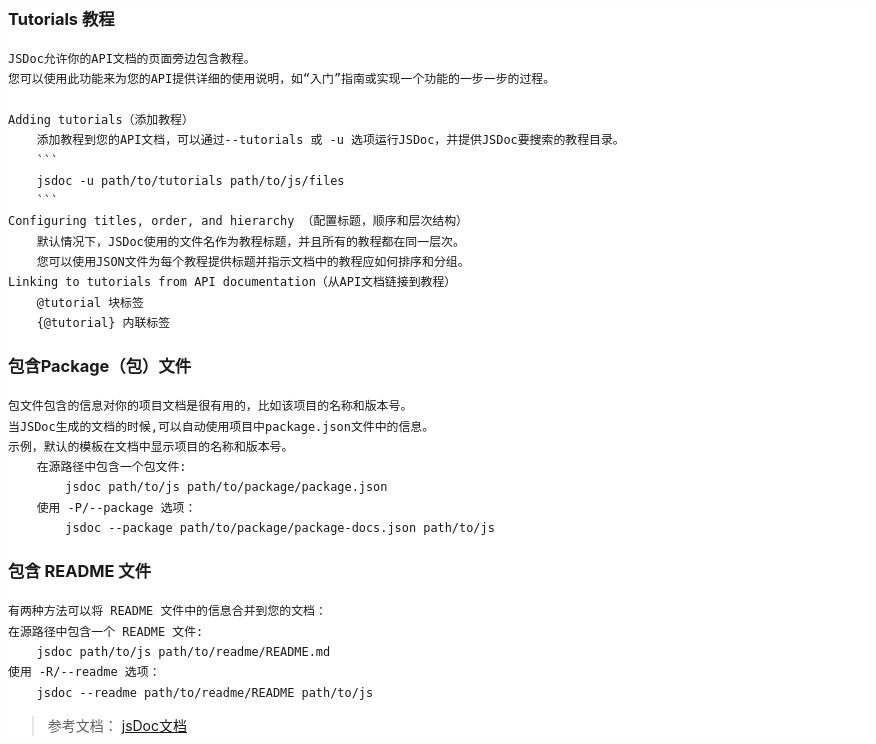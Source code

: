 ###	Tutorials 教程
	JSDoc允许你的API文档的页面旁边包含教程。
	您可以使用此功能来为您的API提供详细的使用说明，如“入门”指南或实现一个功能的一步一步的过程。
	
	Adding tutorials（添加教程）
		添加教程到您的API文档，可以通过--tutorials 或 -u 选项运行JSDoc，并提供JSDoc要搜索的教程目录。
		```
		jsdoc -u path/to/tutorials path/to/js/files
		```
	Configuring titles, order, and hierarchy （配置标题，顺序和层次结构）
		默认情况下，JSDoc使用的文件名作为教程标题，并且所有的教程都在同一层次。
		您可以使用JSON文件为每个教程提供标题并指示文档中的教程应如何排序和分组。
	Linking to tutorials from API documentation（从API文档链接到教程）
		@tutorial 块标签
		{@tutorial} 内联标签
###	包含Package（包）文件
	包文件包含的信息对你的项目文档是很有用的，比如该项目的名称和版本号。
	当JSDoc生成的文档的时候,可以自动使用项目中package.json文件中的信息。
	示例，默认的模板在文档中显示项目的名称和版本号。
		在源路径中包含一个包文件:
			jsdoc path/to/js path/to/package/package.json
		使用 -P/--package 选项：
			jsdoc --package path/to/package/package-docs.json path/to/js	
###	包含 README 文件
	有两种方法可以将 README 文件中的信息合并到您的文档：
	在源路径中包含一个 README 文件:
		jsdoc path/to/js path/to/readme/README.md
	使用 -R/--readme 选项：
		jsdoc --readme path/to/readme/README path/to/js
>	参考文档：
	[jsDoc文档](http://www.css88.com/doc/jsdoc/)	